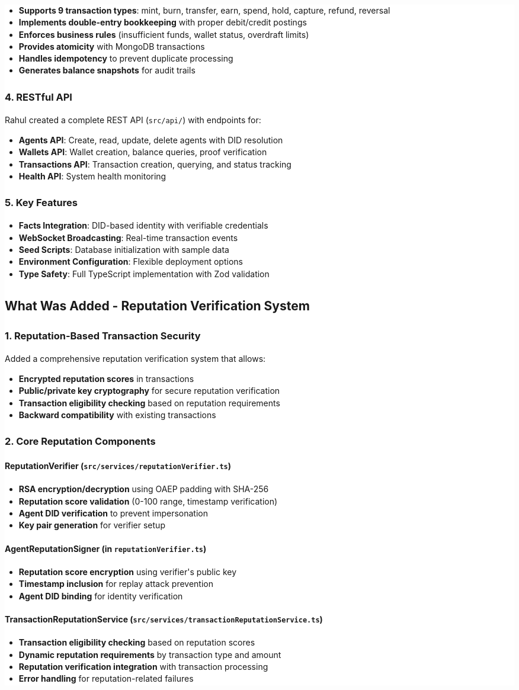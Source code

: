 - **Supports 9 transaction types**: mint, burn, transfer, earn, spend, hold, capture, refund, reversal
- **Implements double-entry bookkeeping** with proper debit/credit postings
- **Enforces business rules** (insufficient funds, wallet status, overdraft limits)
- **Provides atomicity** with MongoDB transactions
- **Handles idempotency** to prevent duplicate processing
- **Generates balance snapshots** for audit trails

### 4. **RESTful API**
Rahul created a complete REST API (`src/api/`) with endpoints for:

- **Agents API**: Create, read, update, delete agents with DID resolution
- **Wallets API**: Wallet creation, balance queries, proof verification
- **Transactions API**: Transaction creation, querying, and status tracking
- **Health API**: System health monitoring

### 5. **Key Features**
- **Facts Integration**: DID-based identity with verifiable credentials
- **WebSocket Broadcasting**: Real-time transaction events
- **Seed Scripts**: Database initialization with sample data
- **Environment Configuration**: Flexible deployment options
- **Type Safety**: Full TypeScript implementation with Zod validation

## What Was Added - Reputation Verification System

### 1. **Reputation-Based Transaction Security**
Added a comprehensive reputation verification system that allows:

- **Encrypted reputation scores** in transactions
- **Public/private key cryptography** for secure reputation verification
- **Transaction eligibility checking** based on reputation requirements
- **Backward compatibility** with existing transactions

### 2. **Core Reputation Components**

#### **ReputationVerifier** (`src/services/reputationVerifier.ts`)
- **RSA encryption/decryption** using OAEP padding with SHA-256
- **Reputation score validation** (0-100 range, timestamp verification)
- **Agent DID verification** to prevent impersonation
- **Key pair generation** for verifier setup

#### **AgentReputationSigner** (in `reputationVerifier.ts`)
- **Reputation score encryption** using verifier's public key
- **Timestamp inclusion** for replay attack prevention
- **Agent DID binding** for identity verification

#### **TransactionReputationService** (`src/services/transactionReputationService.ts`)
- **Transaction eligibility checking** based on reputation scores
- **Dynamic reputation requirements** by transaction type and amount
- **Reputation verification integration** with transaction processing
- **Error handling** for reputation-related failures
